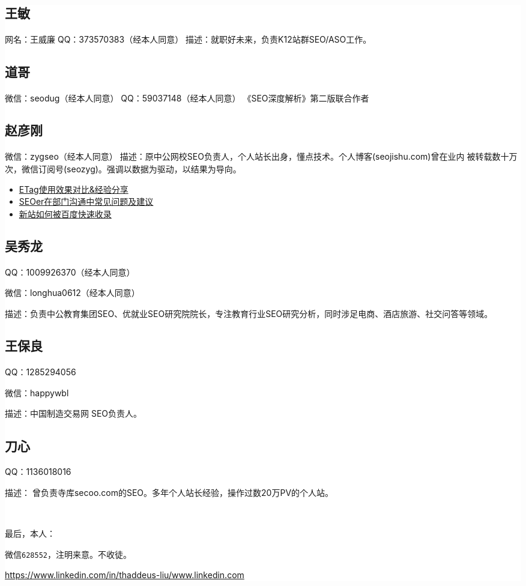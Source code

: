 ## 王敏
网名：王威廉
QQ：373570383（经本人同意）
描述：就职好未来，负责K12站群SEO/ASO工作。



## 道哥
微信：seodug（经本人同意）
QQ：59037148（经本人同意）
《SEO深度解析》第二版联合作者



## 赵彦刚
微信：zygseo（经本人同意）
描述：原中公网校SEO负责人，个人站长出身，懂点技术。个人博客(seojishu.com)曾在业内
被转载数十万次，微信订阅号(seozyg)。强调以数据为驱动，以结果为导向。


-   [ETag使用效果对比&经验分享](https://link.zhihu.com/?target=http%3A//zhanzhang.baidu.com/college/articleinfo%3Fid%3D487)
-   [SEOer在部门沟通中常见问题及建议](https://link.zhihu.com/?target=http%3A//zhanzhang.baidu.com/college/articleinfo%3Fid%3D849)
-   [新站如何被百度快速收录](https://link.zhihu.com/?target=http%3A//zhanzhang.baidu.com/college/articleinfo%3Fid%3D874)



## 吴秀龙
QQ：1009926370（经本人同意）

微信：longhua0612（经本人同意）

描述：负责中公教育集团SEO、优就业SEO研究院院长，专注教育行业SEO研究分析，同时涉足电商、酒店旅游、社交问答等领域。

## 王保良
QQ：1285294056

微信：happywbl

描述：中国制造交易网 SEO负责人。

## 刀心
QQ：1136018016

描述： 曾负责寺库secoo.com的SEO。多年个人站长经验，操作过数20万PV的个人站。

<br>

最后，本人：

微信`628552`，注明来意。不收徒。

<https://www.linkedin.com/in/thaddeus-liu/www.linkedin.com>
